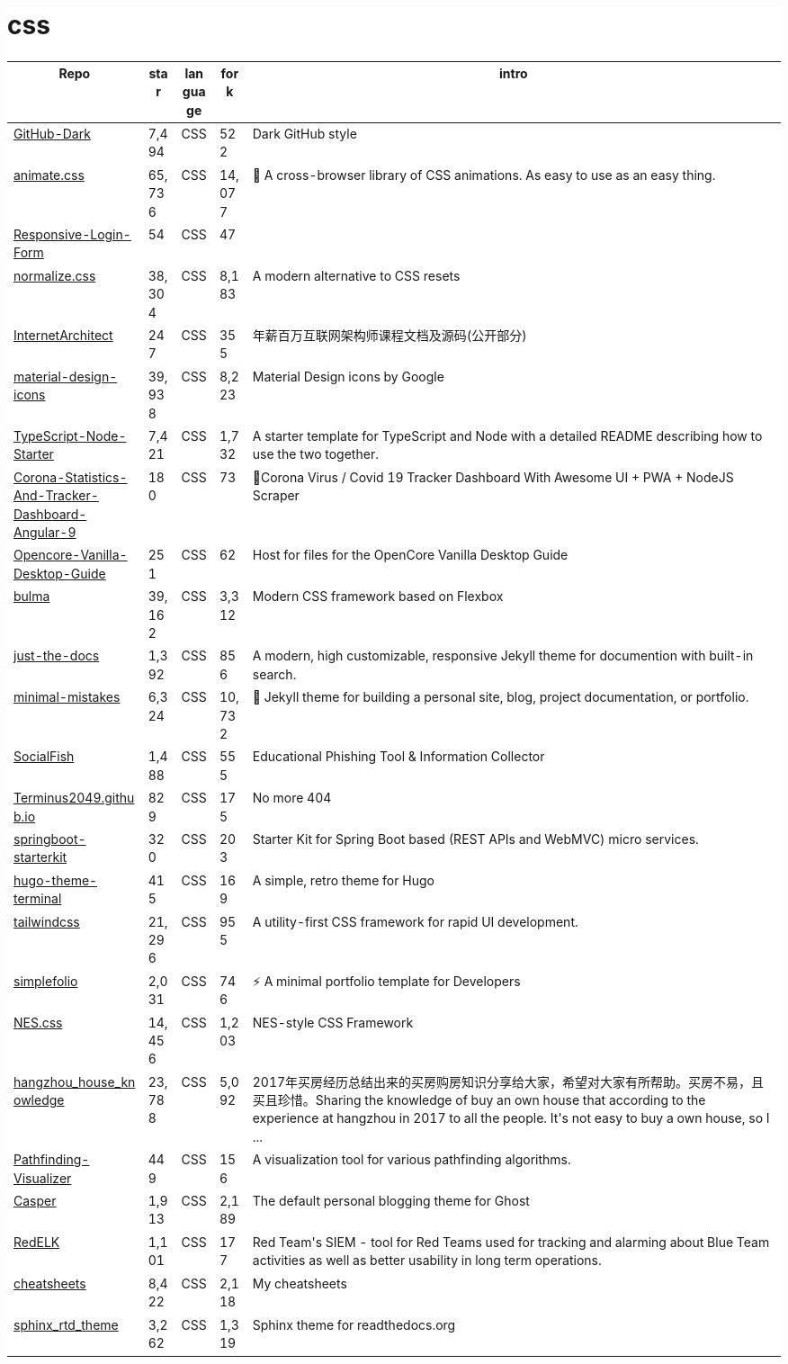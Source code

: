 

# css

Repo|star|language|fork|intro
-|-|-|-|-
[GitHub-Dark](https://github.com/StylishThemes/GitHub-Dark)|7,494|CSS|522|Dark GitHub style
[animate.css](https://github.com/daneden/animate.css)|65,736|CSS|14,077|🍿 A cross-browser library of CSS animations. As easy to use as an easy thing.
[Responsive-Login-Form](https://github.com/sefyudem/Responsive-Login-Form)|54|CSS|47|
[normalize.css](https://github.com/necolas/normalize.css)|38,304|CSS|8,183|A modern alternative to CSS resets
[InternetArchitect](https://github.com/bjmashibing/InternetArchitect)|247|CSS|355|年薪百万互联网架构师课程文档及源码(公开部分)
[material-design-icons](https://github.com/google/material-design-icons)|39,938|CSS|8,223|Material Design icons by Google
[TypeScript-Node-Starter](https://github.com/microsoft/TypeScript-Node-Starter)|7,421|CSS|1,732|A starter template for TypeScript and Node with a detailed README describing how to use the two together.
[Corona-Statistics-And-Tracker-Dashboard-Angular-9](https://github.com/OssamaRafique/Corona-Statistics-And-Tracker-Dashboard-Angular-9)|180|CSS|73|🦠Corona Virus / Covid 19 Tracker Dashboard With Awesome UI + PWA + NodeJS Scraper
[Opencore-Vanilla-Desktop-Guide](https://github.com/khronokernel/Opencore-Vanilla-Desktop-Guide)|251|CSS|62|Host for files for the OpenCore Vanilla Desktop Guide
[bulma](https://github.com/jgthms/bulma)|39,162|CSS|3,312|Modern CSS framework based on Flexbox
[just-the-docs](https://github.com/pmarsceill/just-the-docs)|1,392|CSS|856|A modern, high customizable, responsive Jekyll theme for documention with built-in search.
[minimal-mistakes](https://github.com/mmistakes/minimal-mistakes)|6,324|CSS|10,732|📐 Jekyll theme for building a personal site, blog, project documentation, or portfolio.
[SocialFish](https://github.com/UndeadSec/SocialFish)|1,488|CSS|555|Educational Phishing Tool & Information Collector
[Terminus2049.github.io](https://github.com/Terminus2049/Terminus2049.github.io)|829|CSS|175|No more 404
[springboot-starterkit](https://github.com/khandelwal-arpit/springboot-starterkit)|320|CSS|203|Starter Kit for Spring Boot based (REST APIs and WebMVC) micro services.
[hugo-theme-terminal](https://github.com/panr/hugo-theme-terminal)|415|CSS|169|A simple, retro theme for Hugo
[tailwindcss](https://github.com/tailwindcss/tailwindcss)|21,296|CSS|955|A utility-first CSS framework for rapid UI development.
[simplefolio](https://github.com/cobidev/simplefolio)|2,031|CSS|746|⚡️ A minimal portfolio template for Developers
[NES.css](https://github.com/nostalgic-css/NES.css)|14,456|CSS|1,203|NES-style CSS Framework | ファミコン風CSSフレームワーク
[hangzhou_house_knowledge](https://github.com/houshanren/hangzhou_house_knowledge)|23,788|CSS|5,092|2017年买房经历总结出来的买房购房知识分享给大家，希望对大家有所帮助。买房不易，且买且珍惜。Sharing the knowledge of buy an own house that according to the experience at hangzhou in 2017 to all the people. It's not easy to buy a own house, so I ...
[Pathfinding-Visualizer](https://github.com/clementmihailescu/Pathfinding-Visualizer)|449|CSS|156|A visualization tool for various pathfinding algorithms.
[Casper](https://github.com/TryGhost/Casper)|1,913|CSS|2,189|The default personal blogging theme for Ghost
[RedELK](https://github.com/outflanknl/RedELK)|1,101|CSS|177|Red Team's SIEM - tool for Red Teams used for tracking and alarming about Blue Team activities as well as better usability in long term operations.
[cheatsheets](https://github.com/rstacruz/cheatsheets)|8,422|CSS|2,118|My cheatsheets
[sphinx_rtd_theme](https://github.com/readthedocs/sphinx_rtd_theme)|3,262|CSS|1,319|Sphinx theme for readthedocs.org
